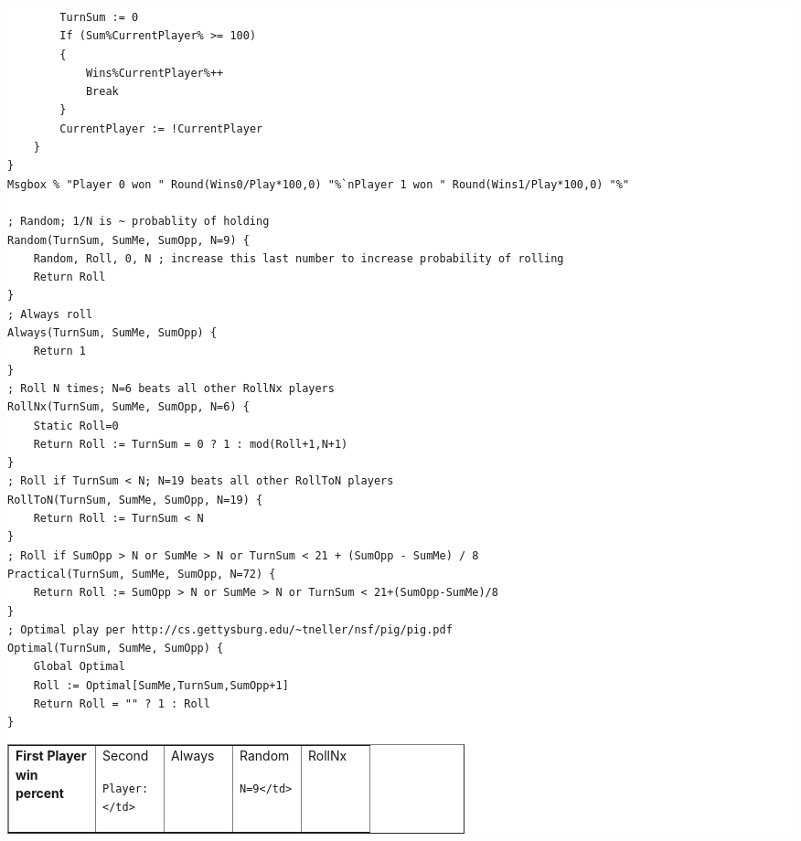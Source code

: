 ```autohotkey
		TurnSum := 0
		If (Sum%CurrentPlayer% >= 100)
		{
			Wins%CurrentPlayer%++
			Break
		}
		CurrentPlayer := !CurrentPlayer
	}
}
Msgbox % "Player 0 won " Round(Wins0/Play*100,0) "%`nPlayer 1 won " Round(Wins1/Play*100,0) "%"

; Random; 1/N is ~ probablity of holding
Random(TurnSum, SumMe, SumOpp, N=9) {
	Random, Roll, 0, N ; increase this last number to increase probability of rolling
	Return Roll
}
; Always roll
Always(TurnSum, SumMe, SumOpp) {
	Return 1
}
; Roll N times; N=6 beats all other RollNx players
RollNx(TurnSum, SumMe, SumOpp, N=6) {
	Static Roll=0
	Return Roll := TurnSum = 0 ? 1 : mod(Roll+1,N+1)
}
; Roll if TurnSum < N; N=19 beats all other RollToN players
RollToN(TurnSum, SumMe, SumOpp, N=19) {
	Return Roll := TurnSum < N
}
; Roll if SumOpp > N or SumMe > N or TurnSum < 21 + (SumOpp - SumMe) / 8
Practical(TurnSum, SumMe, SumOpp, N=72) {
	Return Roll := SumOpp > N or SumMe > N or TurnSum < 21+(SumOpp-SumMe)/8
}
; Optimal play per http://cs.gettysburg.edu/~tneller/nsf/pig/pig.pdf
Optimal(TurnSum, SumMe, SumOpp) {
	Global Optimal
	Roll := Optimal[SumMe,TurnSum,SumOpp+1]
	Return Roll = "" ? 1 : Roll
}
```

<table border=1 cellpadding=1 cellspacing=0 width=500 style='table-layout:fixed;width:375pt'>
 <tr height=40 style='height:30.0pt'>
  <td height=40 width=80 style='height:30.0pt;width:60pt'><b>First
  Player win percent</b></td>
  <td width=60 >Second

    Player:</td>
  <td width=60 >Always</td>
  <td width=60 >Random

    N=9</td>
  <td width=60 >RollNx
